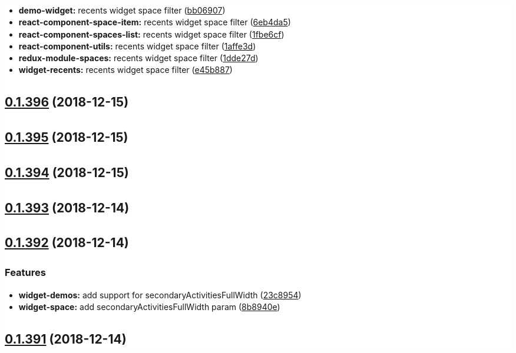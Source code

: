 * **demo-widget:** recents widget space filter ([bb06907](https://github.com/webex/react-widgets/commit/bb06907))
* **react-component-space-item:** recents widget space filter ([6eb4da5](https://github.com/webex/react-widgets/commit/6eb4da5))
* **react-component-spaces-list:** recents widget space filter ([1fbe6cf](https://github.com/webex/react-widgets/commit/1fbe6cf))
* **react-component-utils:** recents widget space filter ([1affe3d](https://github.com/webex/react-widgets/commit/1affe3d))
* **redux-module-spaces:** recents widget space filter ([1dde27d](https://github.com/webex/react-widgets/commit/1dde27d))
* **widget-recents:** recents widget space filter ([e45b887](https://github.com/webex/react-widgets/commit/e45b887))



<a name="0.1.396"></a>
## [0.1.396](https://github.com/webex/react-widgets/compare/v0.1.395...v0.1.396) (2018-12-15)



<a name="0.1.395"></a>
## [0.1.395](https://github.com/webex/react-widgets/compare/v0.1.394...v0.1.395) (2018-12-15)



<a name="0.1.394"></a>
## [0.1.394](https://github.com/webex/react-widgets/compare/v0.1.393...v0.1.394) (2018-12-15)



<a name="0.1.393"></a>
## [0.1.393](https://github.com/webex/react-widgets/compare/v0.1.392...v0.1.393) (2018-12-14)



<a name="0.1.392"></a>
## [0.1.392](https://github.com/webex/react-widgets/compare/v0.1.391...v0.1.392) (2018-12-14)


### Features

* **widget-demos:** add support for secondaryActivitiesFullWidth ([23c8954](https://github.com/webex/react-widgets/commit/23c8954))
* **widget-space:** add secondaryActivitiesFullWidth param ([8b8940e](https://github.com/webex/react-widgets/commit/8b8940e))



<a name="0.1.391"></a>
## [0.1.391](https://github.com/webex/react-widgets/compare/v0.1.390...v0.1.391) (2018-12-14)
